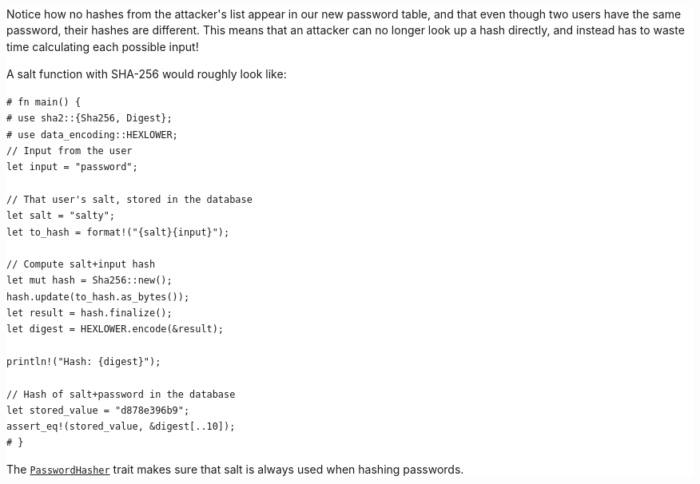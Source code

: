Notice how no hashes from the attacker's list appear in our new password table, and that even though
two users have the same password, their hashes are different. This means that an attacker can no
longer look up a hash directly, and instead has to waste time calculating each possible input!

A salt function with SHA-256 would roughly look like:

```rust,editable
# fn main() {
# use sha2::{Sha256, Digest};
# use data_encoding::HEXLOWER;
// Input from the user
let input = "password";

// That user's salt, stored in the database
let salt = "salty";
let to_hash = format!("{salt}{input}");

// Compute salt+input hash
let mut hash = Sha256::new();
hash.update(to_hash.as_bytes());
let result = hash.finalize();
let digest = HEXLOWER.encode(&result);

println!("Hash: {digest}");

// Hash of salt+password in the database
let stored_value = "d878e396b9";
assert_eq!(stored_value, &digest[..10]);
# }
```

The [`PasswordHasher`] trait makes sure that salt is always used when hashing passwords.

[password hash functions]: https://en.wikipedia.org/wiki/Key_derivation_function#Password_hashing
[password storage cheat sheet]: https://cheatsheetseries.owasp.org/cheatsheets/Password_Storage_Cheat_Sheet.html
[what should i use?]: #what-should-i-use
[`password-hash`]: https://docs.rs/password-hash/latest/password_hash/
[`passwordhasher`]: https://docs.rs/password-hash/latest/password_hash/trait.PasswordHasher.html
[`passwordverifier`]: https://docs.rs/password-hash/latest/password_hash/trait.PasswordVerifier.html
